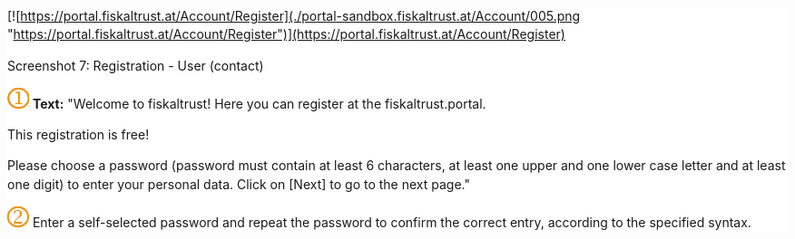 [![https://portal.fiskaltrust.at/Account/Register](./portal-sandbox.fiskaltrust.at/Account/005.png "https://portal.fiskaltrust.at/Account/Register")](https://portal.fiskaltrust.at/Account/Register)

Screenshot 7: Registration - User (contact)

![Number 1](./Numbers/1.png) **Text:** "Welcome to fiskaltrust\!
Here you can register at the fiskaltrust.portal.

This registration is free\!

Please choose a password (password must contain at least 6 characters, at least one upper and one lower case letter and at least one digit) to enter your personal data. Click on \[Next\] to go to the next page."

![Number 2](./Numbers/2.png) Enter a self-selected password and repeat the password to confirm the correct entry, according to the specified syntax.
